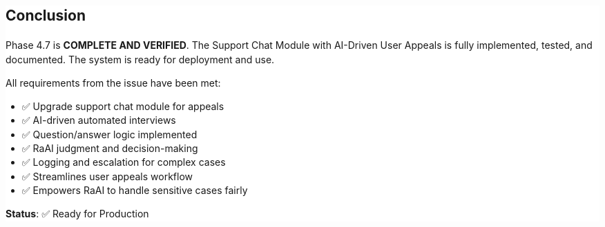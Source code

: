 ## Conclusion

Phase 4.7 is **COMPLETE AND VERIFIED**. The Support Chat Module with AI-Driven User Appeals is fully implemented, tested, and documented. The system is ready for deployment and use.

All requirements from the issue have been met:
- ✅ Upgrade support chat module for appeals
- ✅ AI-driven automated interviews
- ✅ Question/answer logic implemented
- ✅ RaAI judgment and decision-making
- ✅ Logging and escalation for complex cases
- ✅ Streamlines user appeals workflow
- ✅ Empowers RaAI to handle sensitive cases fairly

**Status**: ✅ Ready for Production
